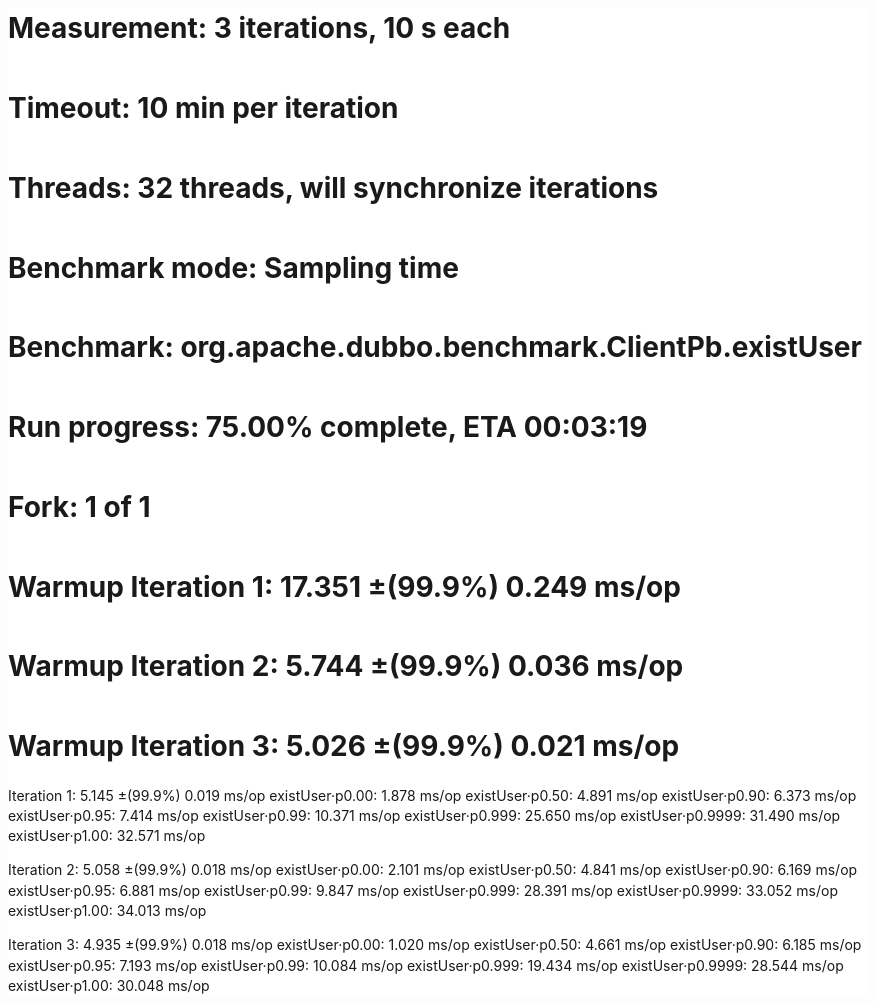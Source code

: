 # Measurement: 3 iterations, 10 s each
# Timeout: 10 min per iteration
# Threads: 32 threads, will synchronize iterations
# Benchmark mode: Sampling time
# Benchmark: org.apache.dubbo.benchmark.ClientPb.existUser

# Run progress: 75.00% complete, ETA 00:03:19
# Fork: 1 of 1
# Warmup Iteration   1: 17.351 ±(99.9%) 0.249 ms/op
# Warmup Iteration   2: 5.744 ±(99.9%) 0.036 ms/op
# Warmup Iteration   3: 5.026 ±(99.9%) 0.021 ms/op
Iteration   1: 5.145 ±(99.9%) 0.019 ms/op
                 existUser·p0.00:   1.878 ms/op
                 existUser·p0.50:   4.891 ms/op
                 existUser·p0.90:   6.373 ms/op
                 existUser·p0.95:   7.414 ms/op
                 existUser·p0.99:   10.371 ms/op
                 existUser·p0.999:  25.650 ms/op
                 existUser·p0.9999: 31.490 ms/op
                 existUser·p1.00:   32.571 ms/op

Iteration   2: 5.058 ±(99.9%) 0.018 ms/op
                 existUser·p0.00:   2.101 ms/op
                 existUser·p0.50:   4.841 ms/op
                 existUser·p0.90:   6.169 ms/op
                 existUser·p0.95:   6.881 ms/op
                 existUser·p0.99:   9.847 ms/op
                 existUser·p0.999:  28.391 ms/op
                 existUser·p0.9999: 33.052 ms/op
                 existUser·p1.00:   34.013 ms/op

Iteration   3: 4.935 ±(99.9%) 0.018 ms/op
                 existUser·p0.00:   1.020 ms/op
                 existUser·p0.50:   4.661 ms/op
                 existUser·p0.90:   6.185 ms/op
                 existUser·p0.95:   7.193 ms/op
                 existUser·p0.99:   10.084 ms/op
                 existUser·p0.999:  19.434 ms/op
                 existUser·p0.9999: 28.544 ms/op
                 existUser·p1.00:   30.048 ms/op

